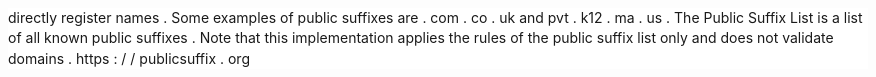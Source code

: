 directly
register
names
.
Some
examples
of
public
suffixes
are
.
com
.
co
.
uk
and
pvt
.
k12
.
ma
.
us
.
The
Public
Suffix
List
is
a
list
of
all
known
public
suffixes
.
Note
that
this
implementation
applies
the
rules
of
the
public
suffix
list
only
and
does
not
validate
domains
.
https
:
/
/
publicsuffix
.
org